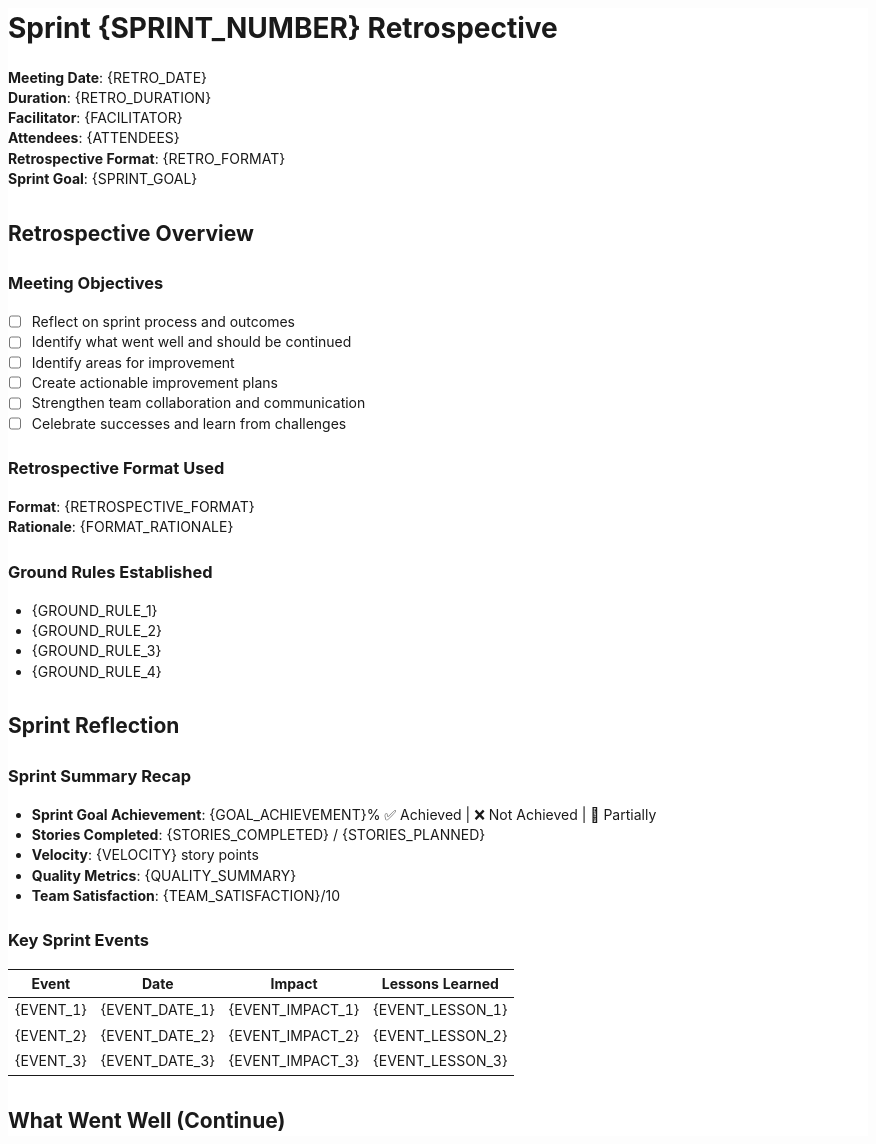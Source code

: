 # Sprint {SPRINT_NUMBER} Retrospective

**Meeting Date**: {RETRO_DATE}  
**Duration**: {RETRO_DURATION}  
**Facilitator**: {FACILITATOR}  
**Attendees**: {ATTENDEES}  
**Retrospective Format**: {RETRO_FORMAT}  
**Sprint Goal**: {SPRINT_GOAL}

## Retrospective Overview

### Meeting Objectives
- [ ] Reflect on sprint process and outcomes
- [ ] Identify what went well and should be continued
- [ ] Identify areas for improvement
- [ ] Create actionable improvement plans
- [ ] Strengthen team collaboration and communication
- [ ] Celebrate successes and learn from challenges

### Retrospective Format Used
**Format**: {RETROSPECTIVE_FORMAT}  
**Rationale**: {FORMAT_RATIONALE}

### Ground Rules Established
- {GROUND_RULE_1}
- {GROUND_RULE_2}
- {GROUND_RULE_3}
- {GROUND_RULE_4}

## Sprint Reflection

### Sprint Summary Recap
- **Sprint Goal Achievement**: {GOAL_ACHIEVEMENT}% ✅ Achieved | ❌ Not Achieved | 🔄 Partially
- **Stories Completed**: {STORIES_COMPLETED} / {STORIES_PLANNED}
- **Velocity**: {VELOCITY} story points
- **Quality Metrics**: {QUALITY_SUMMARY}
- **Team Satisfaction**: {TEAM_SATISFACTION}/10

### Key Sprint Events
| Event | Date | Impact | Lessons Learned |
|-------|------|--------|-----------------|
| {EVENT_1} | {EVENT_DATE_1} | {EVENT_IMPACT_1} | {EVENT_LESSON_1} |
| {EVENT_2} | {EVENT_DATE_2} | {EVENT_IMPACT_2} | {EVENT_LESSON_2} |
| {EVENT_3} | {EVENT_DATE_3} | {EVENT_IMPACT_3} | {EVENT_LESSON_3} |

## What Went Well (Continue)
